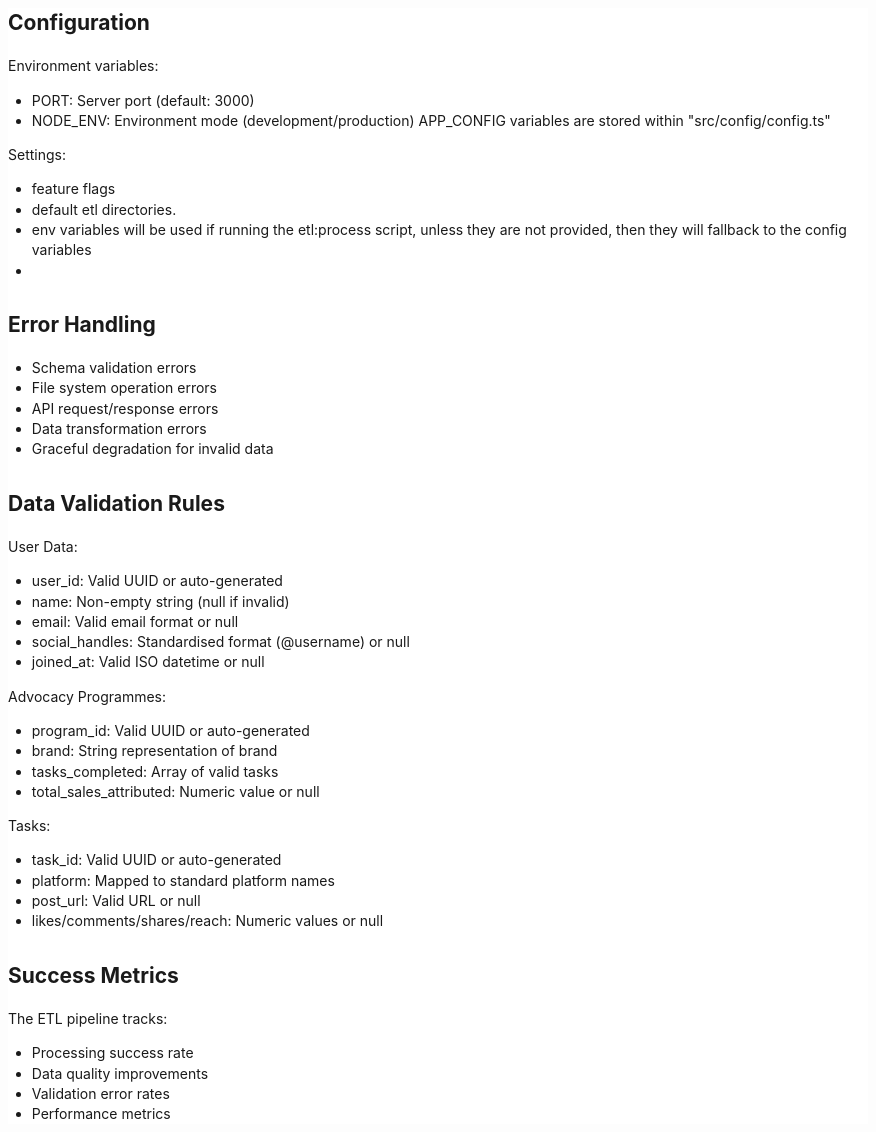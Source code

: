 ## Configuration

Environment variables:

- PORT: Server port (default: 3000)
- NODE_ENV: Environment mode (development/production)
  APP_CONFIG variables are stored within "src/config/config.ts"

Settings:

- feature flags
- default etl directories.
- env variables will be used if running the etl:process script, unless they are not provided, then they will fallback to the config variables
-

## Error Handling

- Schema validation errors
- File system operation errors
- API request/response errors
- Data transformation errors
- Graceful degradation for invalid data

## Data Validation Rules

User Data:

- user_id: Valid UUID or auto-generated
- name: Non-empty string (null if invalid)
- email: Valid email format or null
- social_handles: Standardised format (@username) or null
- joined_at: Valid ISO datetime or null

Advocacy Programmes:

- program_id: Valid UUID or auto-generated
- brand: String representation of brand
- tasks_completed: Array of valid tasks
- total_sales_attributed: Numeric value or null

Tasks:

- task_id: Valid UUID or auto-generated
- platform: Mapped to standard platform names
- post_url: Valid URL or null
- likes/comments/shares/reach: Numeric values or null

## Success Metrics

The ETL pipeline tracks:

- Processing success rate
- Data quality improvements
- Validation error rates
- Performance metrics

